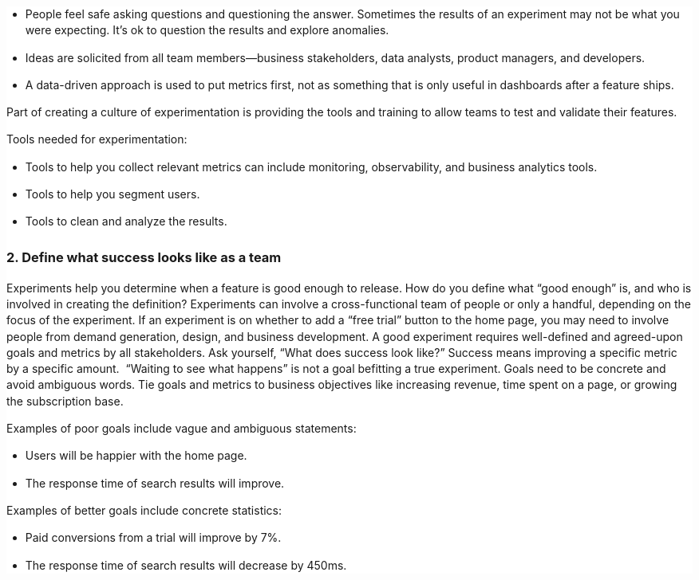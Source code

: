 

 	
  * People feel safe asking questions and questioning the answer. Sometimes the results of an experiment may not be what you were expecting. It’s ok to question the results and explore anomalies.

 	
  * Ideas are solicited from all team members—business stakeholders, data analysts, product managers, and developers.

 	
  * A data-driven approach is used to put metrics first, not as something that is only useful in dashboards after a feature ships.


Part of creating a culture of experimentation is providing the tools and training to allow teams to test and validate their features.

Tools needed for experimentation:

 	
  * Tools to help you collect relevant metrics can include monitoring, observability, and business analytics tools.

 	
  * Tools to help you segment users.

 	
  * Tools to clean and analyze the results.




### 2. Define what success looks like as a team


Experiments help you determine when a feature is good enough to release. How do you define what “good enough” is, and who is involved in creating the definition? Experiments can involve a cross-functional team of people or only a handful, depending on the focus of the experiment. If an experiment is on whether to add a “free trial” button to the home page, you may need to involve people from demand generation, design, and business development.
A good experiment requires well-defined and agreed-upon goals and metrics by all stakeholders. Ask yourself, “What does success look like?” Success means improving a specific metric by a specific amount.  “Waiting to see what happens” is not a goal befitting a true experiment. Goals need to be concrete and avoid ambiguous words. Tie goals and metrics to business objectives like increasing revenue, time spent on a page, or growing the subscription base.

Examples of poor goals include vague and ambiguous statements:



 	
  * Users will be happier with the home page. 

 	
  * The response time of search results will improve. 


Examples of better goals include concrete statistics: 



 	
  * Paid conversions from a trial will improve by 7%.

 	
  * The response time of search results will decrease by 450ms. 
